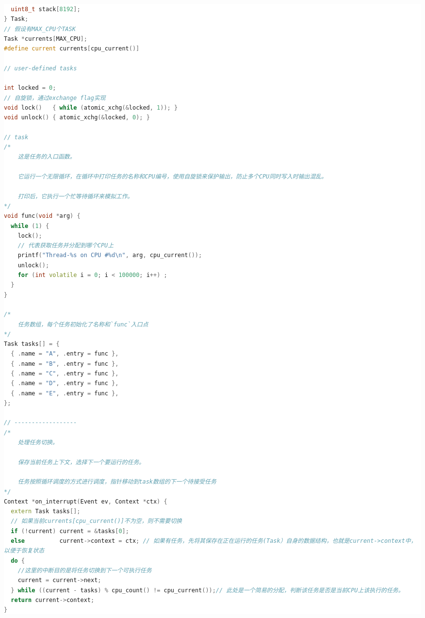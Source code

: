 ```c++
  uint8_t stack[8192];
} Task;
// 假设有MAX_CPU个TASK
Task *currents[MAX_CPU];
#define current currents[cpu_current()]

// user-defined tasks

int locked = 0;
// 自旋锁，通过exchange flag实现
void lock()   { while (atomic_xchg(&locked, 1)); }
void unlock() { atomic_xchg(&locked, 0); }

// task
/*
    这是任务的入口函数。
    
    它运行一个无限循环，在循环中打印任务的名称和CPU编号，使用自旋锁来保护输出，防止多个CPU同时写入时输出混乱。
    
    打印后，它执行一个忙等待循环来模拟工作。
*/
void func(void *arg) {
  while (1) {
    lock();
    // 代表获取任务并分配到哪个CPU上
    printf("Thread-%s on CPU #%d\n", arg, cpu_current());
    unlock();
    for (int volatile i = 0; i < 100000; i++) ;
  }
}

/*
	任务数组，每个任务初始化了名称和`func`入口点
*/
Task tasks[] = {
  { .name = "A", .entry = func },
  { .name = "B", .entry = func },
  { .name = "C", .entry = func },
  { .name = "D", .entry = func },
  { .name = "E", .entry = func },
};

// ------------------
/*
	处理任务切换。
	
	保存当前任务上下文，选择下一个要运行的任务。
	
	任务按照循环调度的方式进行调度，指针移动到task数组的下一个待接受任务
*/
Context *on_interrupt(Event ev, Context *ctx) {
  extern Task tasks[];
  // 如果当前currents[cpu_current()]不为空，则不需要切换
  if (!current) current = &tasks[0];
  else          current->context = ctx; // 如果有任务，先将其保存在正在运行的任务(Task）自身的数据结构，也就是current->context中，以便于恢复状态
  do {
    //这里的中断目的是将任务切换到下一个可执行任务
    current = current->next;
  } while ((current - tasks) % cpu_count() != cpu_current());// 此处是一个简易的分配，判断该任务是否是当前CPU上该执行的任务。
  return current->context;
}

```